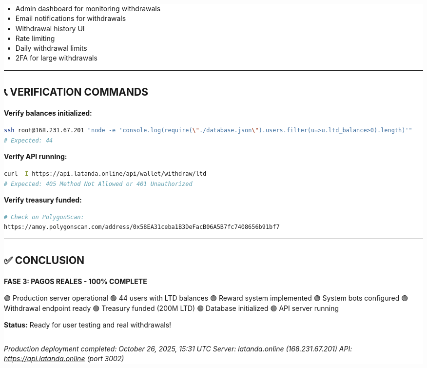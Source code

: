 - Admin dashboard for monitoring withdrawals
- Email notifications for withdrawals
- Withdrawal history UI
- Rate limiting
- Daily withdrawal limits
- 2FA for large withdrawals

---

## 📞 VERIFICATION COMMANDS

**Verify balances initialized:**
```bash
ssh root@168.231.67.201 "node -e 'console.log(require(\"./database.json\").users.filter(u=>u.ltd_balance>0).length)'"
# Expected: 44
```

**Verify API running:**
```bash
curl -I https://api.latanda.online/api/wallet/withdraw/ltd
# Expected: 405 Method Not Allowed or 401 Unauthorized
```

**Verify treasury funded:**
```bash
# Check on PolygonScan:
https://amoy.polygonscan.com/address/0x58EA31ceba1B3DeFacB06A5B7fc7408656b91bf7
```

---

## ✅ CONCLUSION

**FASE 3: PAGOS REALES - 100% COMPLETE**

🟢 Production server operational
🟢 44 users with LTD balances
🟢 Reward system implemented
🟢 System bots configured
🟢 Withdrawal endpoint ready
🟢 Treasury funded (200M LTD)
🟢 Database initialized
🟢 API server running

**Status:** Ready for user testing and real withdrawals!

---

*Production deployment completed: October 26, 2025, 15:31 UTC*
*Server: latanda.online (168.231.67.201)*
*API: https://api.latanda.online (port 3002)*
